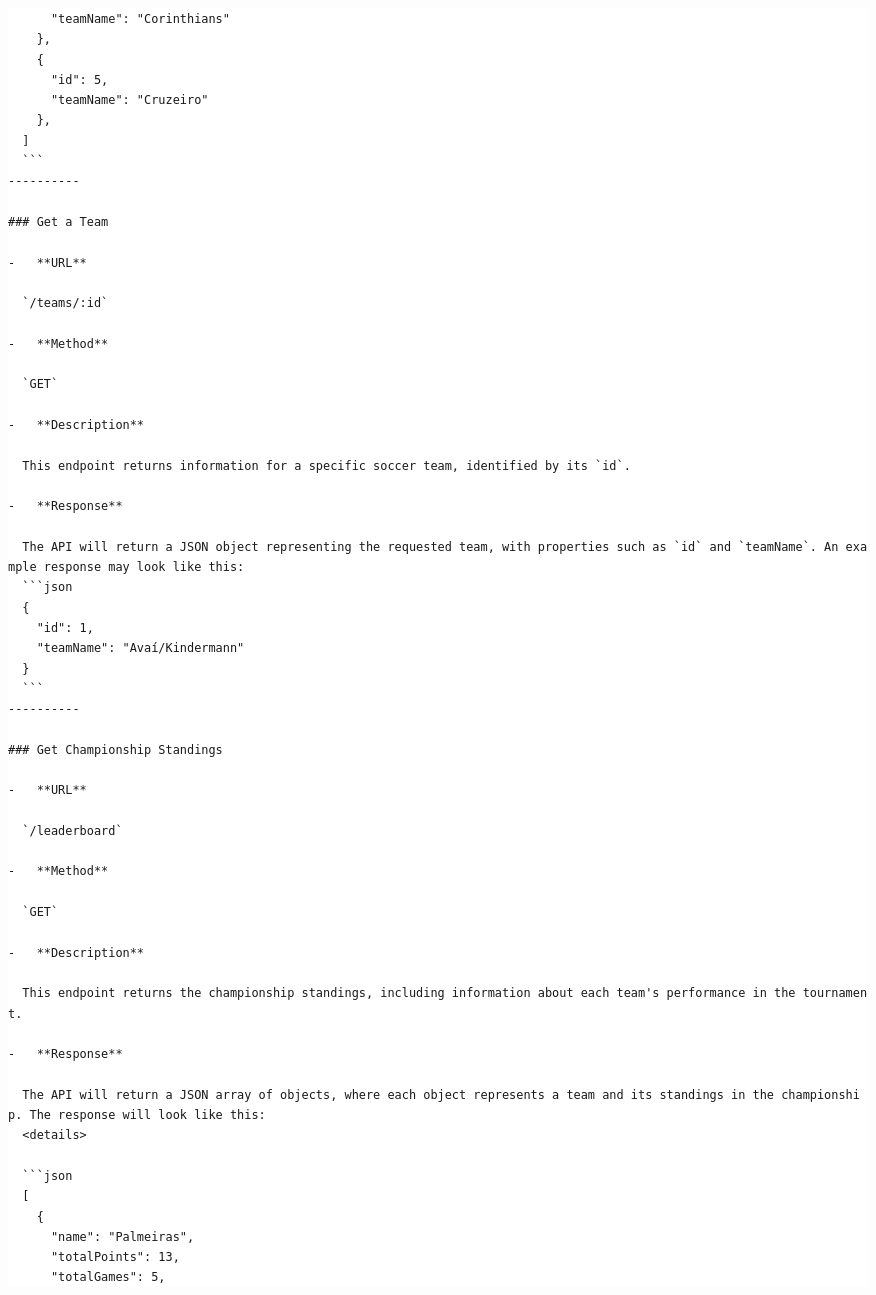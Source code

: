   ```
        "teamName": "Corinthians"
      },
      {
        "id": 5,
        "teamName": "Cruzeiro"
      },
    ]
    ```
  ----------

### Get a Team

-   **URL**
    
    `/teams/:id`
    
-   **Method**
    
    `GET`
    
-   **Description**
    
    This endpoint returns information for a specific soccer team, identified by its `id`.
    
-   **Response**
    
    The API will return a JSON object representing the requested team, with properties such as `id` and `teamName`. An example response may look like this:
    ```json
    {
      "id": 1,
      "teamName": "Avaí/Kindermann"
    }
    ```
----------

### Get Championship Standings

-   **URL**
    
    `/leaderboard`
    
-   **Method**
    
    `GET`
    
-   **Description**
    
    This endpoint returns the championship standings, including information about each team's performance in the tournament.
    
-   **Response**
    
    The API will return a JSON array of objects, where each object represents a team and its standings in the championship. The response will look like this:
    <details>

    ```json
    [
      {
        "name": "Palmeiras",
        "totalPoints": 13,
        "totalGames": 5,
  ```